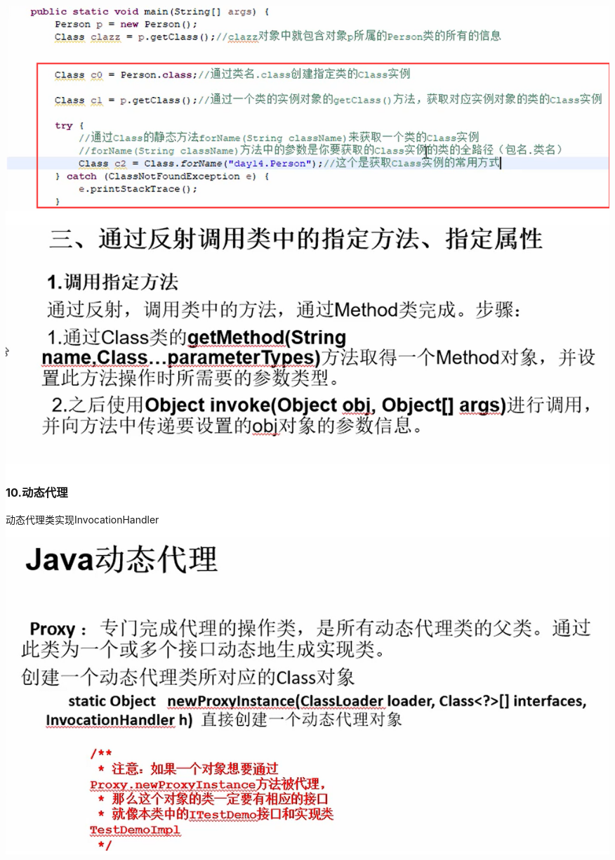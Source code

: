 ![Class类实例化例子](./Img/img35.png)

![通过反射调用方法](./Img/img36.png)

### 10.动态代理

动态代理类实现InvocationHandler

![动态代理](./Img/img37.png)